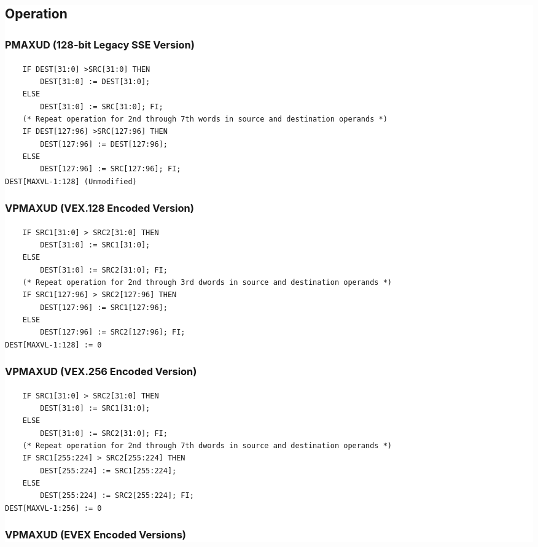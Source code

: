 ## Operation

### PMAXUD (128-bit Legacy SSE Version)

```
    IF DEST[31:0] >SRC[31:0] THEN
        DEST[31:0] := DEST[31:0];
    ELSE
        DEST[31:0] := SRC[31:0]; FI;
    (* Repeat operation for 2nd through 7th words in source and destination operands *)
    IF DEST[127:96] >SRC[127:96] THEN
        DEST[127:96] := DEST[127:96];
    ELSE
        DEST[127:96] := SRC[127:96]; FI;
DEST[MAXVL-1:128] (Unmodified)

```

### VPMAXUD (VEX.128 Encoded Version)

```
    IF SRC1[31:0] > SRC2[31:0] THEN
        DEST[31:0] := SRC1[31:0];
    ELSE
        DEST[31:0] := SRC2[31:0]; FI;
    (* Repeat operation for 2nd through 3rd dwords in source and destination operands *)
    IF SRC1[127:96] > SRC2[127:96] THEN
        DEST[127:96] := SRC1[127:96];
    ELSE
        DEST[127:96] := SRC2[127:96]; FI;
DEST[MAXVL-1:128] := 0

```

### VPMAXUD (VEX.256 Encoded Version)

```
    IF SRC1[31:0] > SRC2[31:0] THEN
        DEST[31:0] := SRC1[31:0];
    ELSE
        DEST[31:0] := SRC2[31:0]; FI;
    (* Repeat operation for 2nd through 7th dwords in source and destination operands *)
    IF SRC1[255:224] > SRC2[255:224] THEN
        DEST[255:224] := SRC1[255:224];
    ELSE
        DEST[255:224] := SRC2[255:224]; FI;
DEST[MAXVL-1:256] := 0

```

### VPMAXUD (EVEX Encoded Versions)
